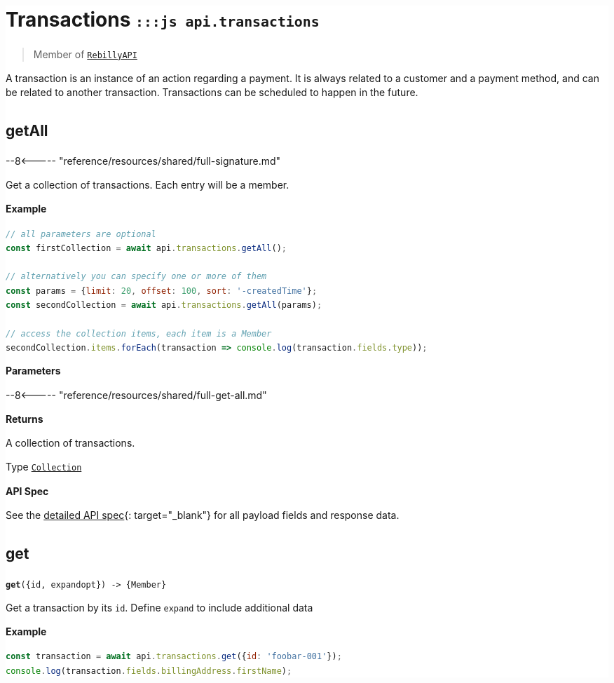 # Transactions <small>`:::js api.transactions`</small>

> Member of [`RebillyAPI`][goto-rebillyapi]

A transaction is an instance of an action regarding a payment. It is always related to a customer and a payment method, and can be related to another transaction. Transactions can be scheduled to happen in the future. 


## getAll

--8<----- "reference/resources/shared/full-signature.md"

Get a collection of transactions. Each entry will be a member.

**Example**

```js
// all parameters are optional
const firstCollection = await api.transactions.getAll();

// alternatively you can specify one or more of them
const params = {limit: 20, offset: 100, sort: '-createdTime'}; 
const secondCollection = await api.transactions.getAll(params);

// access the collection items, each item is a Member
secondCollection.items.forEach(transaction => console.log(transaction.fields.type));
```

**Parameters**


--8<----- "reference/resources/shared/full-get-all.md"


**Returns**

A collection of transactions.

Type [`Collection`][goto-collection]


**API Spec**

See the [detailed API spec][1]{: target="_blank"} for all payload fields and response data.

## get
<div class="method"><code><strong>get</strong>({<span class="prop">id</span>, <span class="prop">expand</span><span class="optional">opt</span>}) -> <span class="return">{Member}</span></code></div>

Get a transaction by its `id`. Define `expand` to include additional data

**Example**

```js
const transaction = await api.transactions.get({id: 'foobar-001'});
console.log(transaction.fields.billingAddress.firstName);
```


[guide-filters]: ../../guides/filters.md
[goto-rebillyapi]: ../rebilly-api
[goto-collection]: ../types/collection
[goto-member]: ../types/member
[goto-file]: ../types/file
[goto-arraybuffer]: https://developer.mozilla.org/en-US/docs/Web/JavaScript/Reference/Global_Objects/ArrayBuffer
[goto-events]: ./events
[goto-scheduled-getall]: #getallscheduled
[1]: https://rebilly.github.io/RebillyAPI/#tag/Transactions/paths/~1transactions/get
[2]: https://rebilly.github.io/RebillyAPI/#tag/Transactions/paths/~1transactions~1{id}/get
[3]: https://rebilly.github.io/RebillyAPI/#tag/Payments/paths/~1payments/get
[4]: https://rebilly.github.io/RebillyAPI/#tag/Payments/paths/~1queue~1payments~1{id}/put
[5]: https://rebilly.github.io/RebillyAPI/#tag/Payments/paths/~1payments/post
[6]: https://rebilly.github.io/RebillyAPI/#tag/Transactions/paths/~1transactions~1{id}~1cancel/post
[7]: https://rebilly.github.io/RebillyAPI/#tag/Transactions/paths/~1transactions~1{id}~1refund/post
[8]: https://rebilly.github.io/RebillyAPI/#tag/Transactions/paths/~1transactions~1{id}~1gateway-logs/get
[9]: https://rebilly.github.io/RebillyAPI/#tag/Transactions/paths/~1transactions~1{id}~1lead-source/get
[10]: https://rebilly.github.io/RebillyAPI/#tag/Transactions/paths/~1transactions~1{id}~1lead-source/put
[11]: https://rebilly.github.io/RebillyAPI/#tag/Transactions/paths/~1transactions~1{id}~1lead-source/delete
[12]: https://rebilly.github.io/RebillyAPI/#tag/Transactions/paths/~1transactions~1{id}~1timeline/get
[13]: https://rebilly.github.io/RebillyAPI/#tag/Transactions/paths/~1transactions~1{id}~1timeline~1{messageId}/get
[14]: https://rebilly.github.io/RebillyAPI/#tag/Transactions/paths/~1transactions~1{id}~1timeline/post
[15]: https://rebilly.github.io/RebillyAPI/#tag/Transactions/paths/~1transactions~1{id}~1timeline~1{messageId}/delete